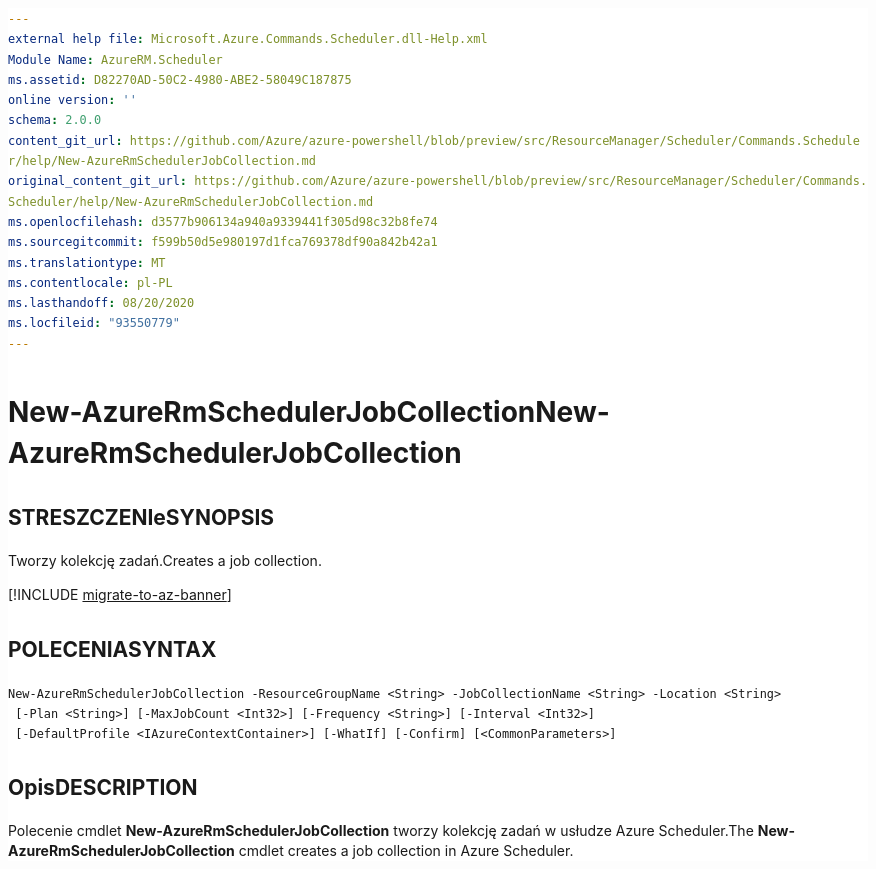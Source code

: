 ```yaml
---
external help file: Microsoft.Azure.Commands.Scheduler.dll-Help.xml
Module Name: AzureRM.Scheduler
ms.assetid: D82270AD-50C2-4980-ABE2-58049C187875
online version: ''
schema: 2.0.0
content_git_url: https://github.com/Azure/azure-powershell/blob/preview/src/ResourceManager/Scheduler/Commands.Scheduler/help/New-AzureRmSchedulerJobCollection.md
original_content_git_url: https://github.com/Azure/azure-powershell/blob/preview/src/ResourceManager/Scheduler/Commands.Scheduler/help/New-AzureRmSchedulerJobCollection.md
ms.openlocfilehash: d3577b906134a940a9339441f305d98c32b8fe74
ms.sourcegitcommit: f599b50d5e980197d1fca769378df90a842b42a1
ms.translationtype: MT
ms.contentlocale: pl-PL
ms.lasthandoff: 08/20/2020
ms.locfileid: "93550779"
---
```

# <span data-ttu-id="318ce-101">New-AzureRmSchedulerJobCollection</span><span class="sxs-lookup"><span data-stu-id="318ce-101">New-AzureRmSchedulerJobCollection</span></span>

## <span data-ttu-id="318ce-102">STRESZCZENIe</span><span class="sxs-lookup"><span data-stu-id="318ce-102">SYNOPSIS</span></span>
<span data-ttu-id="318ce-103">Tworzy kolekcję zadań.</span><span class="sxs-lookup"><span data-stu-id="318ce-103">Creates a job collection.</span></span>

[!INCLUDE [migrate-to-az-banner](../../includes/migrate-to-az-banner.md)]

## <span data-ttu-id="318ce-104">POLECENIA</span><span class="sxs-lookup"><span data-stu-id="318ce-104">SYNTAX</span></span>

```
New-AzureRmSchedulerJobCollection -ResourceGroupName <String> -JobCollectionName <String> -Location <String>
 [-Plan <String>] [-MaxJobCount <Int32>] [-Frequency <String>] [-Interval <Int32>]
 [-DefaultProfile <IAzureContextContainer>] [-WhatIf] [-Confirm] [<CommonParameters>]
```

## <span data-ttu-id="318ce-105">Opis</span><span class="sxs-lookup"><span data-stu-id="318ce-105">DESCRIPTION</span></span>
<span data-ttu-id="318ce-106">Polecenie cmdlet **New-AzureRmSchedulerJobCollection** tworzy kolekcję zadań w usłudze Azure Scheduler.</span><span class="sxs-lookup"><span data-stu-id="318ce-106">The **New-AzureRmSchedulerJobCollection** cmdlet creates a job collection in Azure Scheduler.</span></span>
